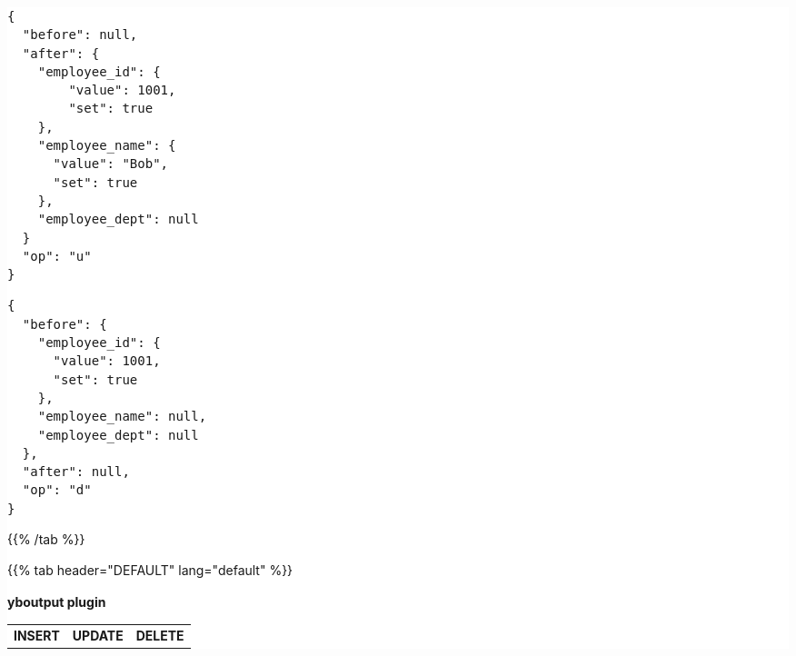 </pre>
</td>

<td>
<pre>
{
  "before": null,
  "after": {
    "employee_id": {
        "value": 1001,
        "set": true
    },
    "employee_name": {
      "value": "Bob",
      "set": true
    },
    "employee_dept": null
  }
  "op": "u"
}
</pre>
</td>

<td>
<pre>
{
  "before": {
    "employee_id": {
      "value": 1001,
      "set": true
    },
    "employee_name": null,
    "employee_dept": null
  },
  "after": null,
  "op": "d"
}
</pre>
</td>
</tr>

</table>

  {{% /tab %}}

  {{% tab header="DEFAULT" lang="default" %}}

**yboutput plugin**

<table>
<tr>
<td> <b>INSERT</b> </td> <td> <b>UPDATE</b> </td> <td> <b>DELETE</b> </td>
</tr>

<tr>
